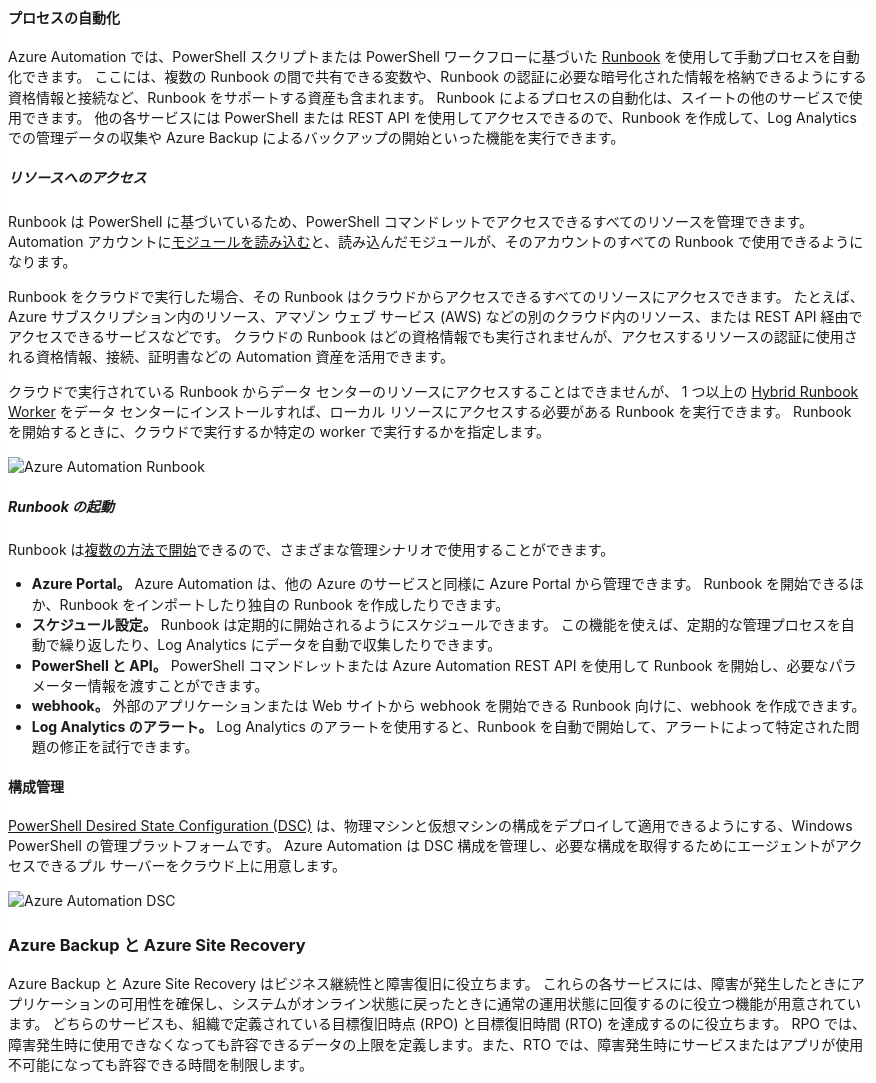 <a id="process-automation" class="xliff"></a>

#### プロセスの自動化
Azure Automation では、PowerShell スクリプトまたは PowerShell ワークフローに基づいた [Runbook](../automation/automation-runbook-types.md) を使用して手動プロセスを自動化できます。  ここには、複数の Runbook の間で共有できる変数や、Runbook の認証に必要な暗号化された情報を格納できるようにする資格情報と接続など、Runbook をサポートする資産も含まれます。
Runbook によるプロセスの自動化は、スイートの他のサービスで使用できます。  他の各サービスには PowerShell または REST API を使用してアクセスできるので、Runbook を作成して、Log Analytics での管理データの収集や Azure Backup によるバックアップの開始といった機能を実行できます。

<a id="accessing-resources" class="xliff"></a>

##### リソースへのアクセス
Runbook は PowerShell に基づいているため、PowerShell コマンドレットでアクセスできるすべてのリソースを管理できます。  Automation アカウントに[モジュールを読み込む](../automation/automation-integration-modules.md)と、読み込んだモジュールが、そのアカウントのすべての Runbook で使用できるようになります。 
 
Runbook をクラウドで実行した場合、その Runbook はクラウドからアクセスできるすべてのリソースにアクセスできます。  たとえば、Azure サブスクリプション内のリソース、アマゾン ウェブ サービス (AWS) などの別のクラウド内のリソース、または REST API 経由でアクセスできるサービスなどです。  クラウドの Runbook はどの資格情報でも実行されませんが、アクセスするリソースの認証に使用される資格情報、接続、証明書などの Automation 資産を活用できます。

クラウドで実行されている Runbook からデータ センターのリソースにアクセスすることはできませんが、  1 つ以上の [Hybrid Runbook Worker](../automation/automation-hybrid-runbook-worker.md) をデータ センターにインストールすれば、ローカル リソースにアクセスする必要がある Runbook を実行できます。  Runbook を開始するときに、クラウドで実行するか特定の worker で実行するかを指定します。

![Azure Automation Runbook](media/operations-management-suite-overview/overview-runbooks.png)

<a id="starting-a-runbook" class="xliff"></a>

##### Runbook の起動
Runbook は[複数の方法で開始](../automation/automation-starting-a-runbook.md)できるので、さまざまな管理シナリオで使用することができます。  

- **Azure Portal。**  Azure Automation は、他の Azure のサービスと同様に Azure Portal から管理できます。  Runbook を開始できるほか、Runbook をインポートしたり独自の Runbook を作成したりできます。
- **スケジュール設定。**  Runbook は定期的に開始されるようにスケジュールできます。  この機能を使えば、定期的な管理プロセスを自動で繰り返したり、Log Analytics にデータを自動で収集したりできます。
- **PowerShell と API。**  PowerShell コマンドレットまたは Azure Automation REST API を使用して Runbook を開始し、必要なパラメーター情報を渡すことができます。  
- **webhook。**  外部のアプリケーションまたは Web サイトから webhook を開始できる Runbook 向けに、webhook を作成できます。
- **Log Analytics のアラート。**  Log Analytics のアラートを使用すると、Runbook を自動で開始して、アラートによって特定された問題の修正を試行できます。

<a id="configuration-management" class="xliff"></a>

#### 構成管理
[PowerShell Desired State Configuration (DSC)](../automation/automation-dsc-overview.md) は、物理マシンと仮想マシンの構成をデプロイして適用できるようにする、Windows PowerShell の管理プラットフォームです。  Azure Automation は DSC 構成を管理し、必要な構成を取得するためにエージェントがアクセスできるプル サーバーをクラウド上に用意します。

![Azure Automation DSC](media/operations-management-suite-overview/overview-dsc.png)

<a id="azure-backup-and-azure-site-recovery" class="xliff"></a>

### Azure Backup と Azure Site Recovery
Azure Backup と Azure Site Recovery はビジネス継続性と障害復旧に役立ちます。  これらの各サービスには、障害が発生したときにアプリケーションの可用性を確保し、システムがオンライン状態に戻ったときに通常の運用状態に回復するのに役立つ機能が用意されています。  どちらのサービスも、組織で定義されている目標復旧時点 (RPO) と目標復旧時間 (RTO) を達成するのに役立ちます。 RPO では、障害発生時に使用できなくなっても許容できるデータの上限を定義します。また、RTO では、障害発生時にサービスまたはアプリが使用不可能になっても許容できる時間を制限します。
